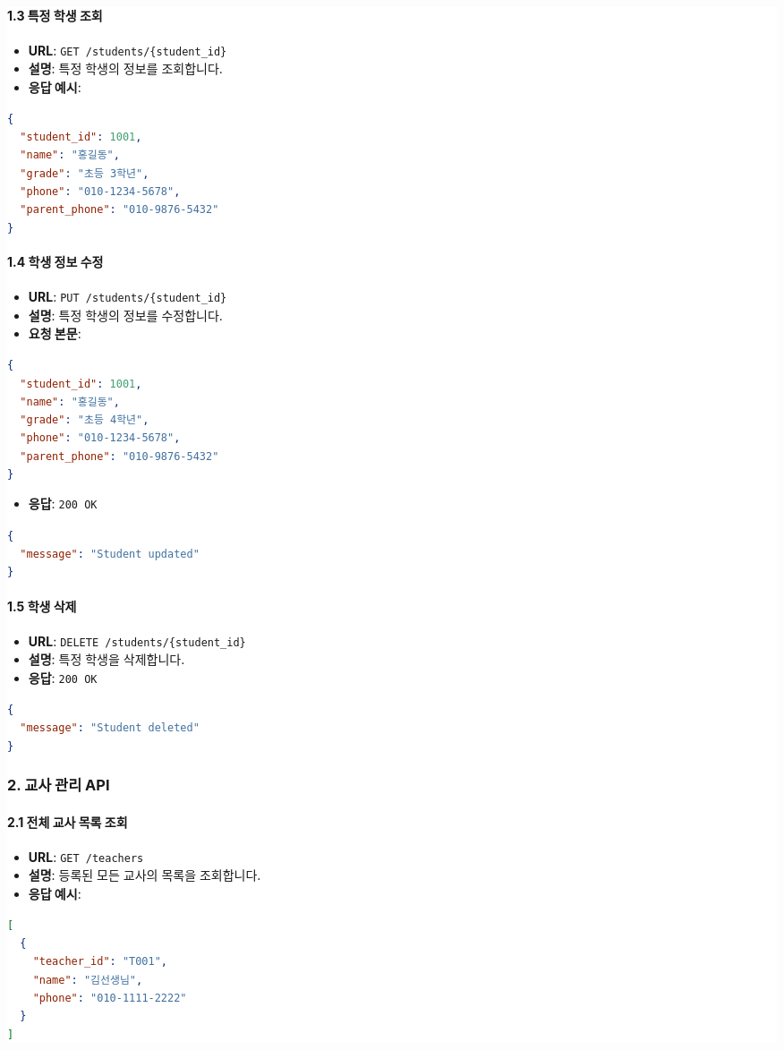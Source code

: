 #### 1.3 특정 학생 조회
- **URL**: `GET /students/{student_id}`
- **설명**: 특정 학생의 정보를 조회합니다.
- **응답 예시**:
```json
{
  "student_id": 1001,
  "name": "홍길동",
  "grade": "초등 3학년",
  "phone": "010-1234-5678",
  "parent_phone": "010-9876-5432"
}
```

#### 1.4 학생 정보 수정
- **URL**: `PUT /students/{student_id}`
- **설명**: 특정 학생의 정보를 수정합니다.
- **요청 본문**:
```json
{
  "student_id": 1001,
  "name": "홍길동",
  "grade": "초등 4학년",
  "phone": "010-1234-5678",
  "parent_phone": "010-9876-5432"
}
```
- **응답**: `200 OK`
```json
{
  "message": "Student updated"
}
```

#### 1.5 학생 삭제
- **URL**: `DELETE /students/{student_id}`
- **설명**: 특정 학생을 삭제합니다.
- **응답**: `200 OK`
```json
{
  "message": "Student deleted"
}
```

### 2. 교사 관리 API

#### 2.1 전체 교사 목록 조회
- **URL**: `GET /teachers`
- **설명**: 등록된 모든 교사의 목록을 조회합니다.
- **응답 예시**:
```json
[
  {
    "teacher_id": "T001",
    "name": "김선생님",
    "phone": "010-1111-2222"
  }
]
```
